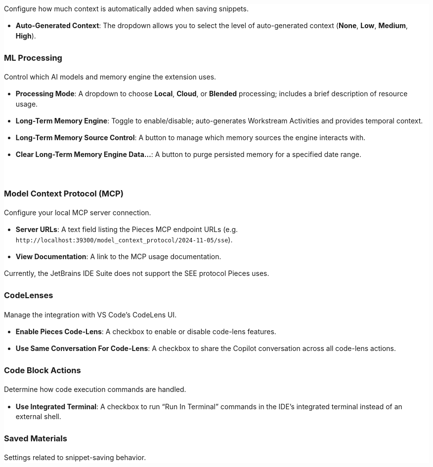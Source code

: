 Configure how much context is automatically added when saving snippets.

* **Auto-Generated Context**: The dropdown allows you to select the level of auto-generated context (**None**, **Low**, **Medium**, **High**).

### ML Processing

Control which AI models and memory engine the extension uses.

* **Processing Mode**: A dropdown to choose **Local**, **Cloud**, or **Blended** processing; includes a brief description of resource usage.

* **Long-Term Memory Engine**: Toggle to enable/disable; auto-generates Workstream Activities and provides temporal context.

* **Long-Term Memory Source Control**: A button to manage which memory sources the engine interacts with.

* **Clear Long-Term Memory Engine Data…**: A button to purge persisted memory for a specified date range.

<Image src="https://storage.googleapis.com/hashnode_product_documentation_assets/jetbrains_plugin_assets/jetbrains_plugin_assets/configuration/ml_processesing_blendmode.png" alt="" align="center" fullwidth="true" />

### Model Context Protocol (MCP)

Configure your local MCP server connection.

* **Server URLs**: A text field listing the Pieces MCP endpoint URLs (e.g.\
  `http://localhost:39300/model_context_protocol/2024-11-05/sse`).

* **View Documentation**: A link to the MCP usage documentation.

<Callout type="alert">
  Currently, the JetBrains IDE Suite does not support the SEE protocol Pieces uses.
</Callout>

### CodeLenses

Manage the integration with VS Code’s CodeLens UI.

* **Enable Pieces Code-Lens**: A checkbox to enable or disable code-lens features.

* **Use Same Conversation For Code-Lens**: A checkbox to share the Copilot conversation across all code-lens actions.

### Code Block Actions

Determine how code execution commands are handled.

* **Use Integrated Terminal**: A checkbox to run “Run In Terminal” commands in the IDE’s integrated terminal instead of an external shell.

### Saved Materials

Settings related to snippet-saving behavior.
